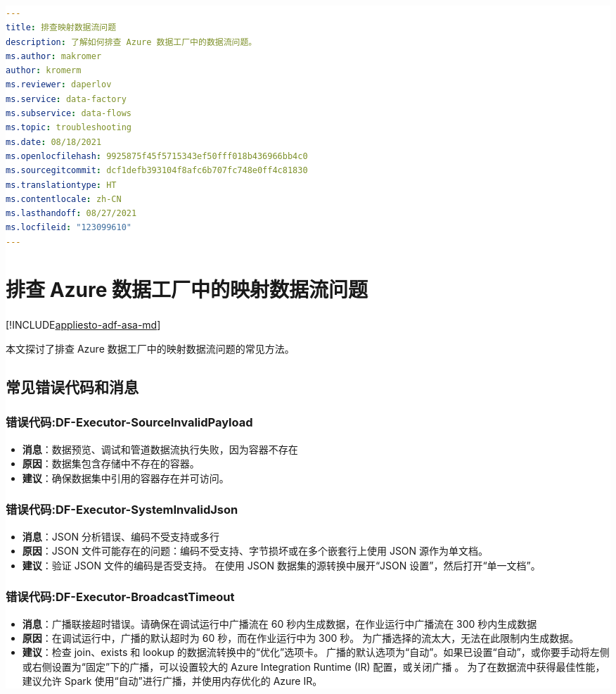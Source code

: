 ```yaml
---
title: 排查映射数据流问题
description: 了解如何排查 Azure 数据工厂中的数据流问题。
ms.author: makromer
author: kromerm
ms.reviewer: daperlov
ms.service: data-factory
ms.subservice: data-flows
ms.topic: troubleshooting
ms.date: 08/18/2021
ms.openlocfilehash: 9925875f45f5715343ef50fff018b436966bb4c0
ms.sourcegitcommit: dcf1defb393104f8afc6b707fc748e0ff4c81830
ms.translationtype: HT
ms.contentlocale: zh-CN
ms.lasthandoff: 08/27/2021
ms.locfileid: "123099610"
---
```

# <a name="troubleshoot-mapping-data-flows-in-azure-data-factory"></a>排查 Azure 数据工厂中的映射数据流问题

[!INCLUDE[appliesto-adf-asa-md](includes/appliesto-adf-asa-md.md)]

本文探讨了排查 Azure 数据工厂中的映射数据流问题的常见方法。

## <a name="common-error-codes-and-messages"></a>常见错误代码和消息 

### <a name="error-code-df-executor-sourceinvalidpayload"></a>错误代码:DF-Executor-SourceInvalidPayload
- **消息**：数据预览、调试和管道数据流执行失败，因为容器不存在
- **原因**：数据集包含存储中不存在的容器。
- **建议**：确保数据集中引用的容器存在并可访问。

### <a name="error-code-df-executor-systeminvalidjson"></a>错误代码:DF-Executor-SystemInvalidJson

- **消息**：JSON 分析错误、编码不受支持或多行
- **原因**：JSON 文件可能存在的问题：编码不受支持、字节损坏或在多个嵌套行上使用 JSON 源作为单文档。
- **建议**：验证 JSON 文件的编码是否受支持。 在使用 JSON 数据集的源转换中展开“JSON 设置”，然后打开“单一文档”。 
 
### <a name="error-code-df-executor-broadcasttimeout"></a>错误代码:DF-Executor-BroadcastTimeout

- **消息**：广播联接超时错误。请确保在调试运行中广播流在 60 秒内生成数据，在作业运行中广播流在 300 秒内生成数据
- **原因**：在调试运行中，广播的默认超时为 60 秒，而在作业运行中为 300 秒。 为广播选择的流太大，无法在此限制内生成数据。
- **建议**：检查 join、exists 和 lookup 的数据流转换中的“优化”选项卡。 广播的默认选项为“自动”。如果已设置“自动”，或你要手动将左侧或右侧设置为“固定”下的广播，可以设置较大的 Azure Integration Runtime (IR) 配置，或关闭广播  。 为了在数据流中获得最佳性能，建议允许 Spark 使用“自动”进行广播，并使用内存优化的 Azure IR。 
 